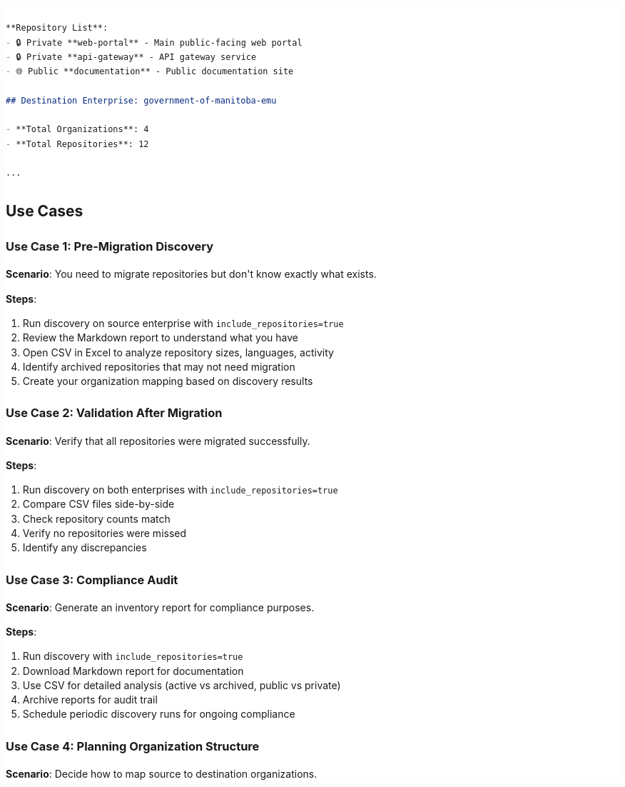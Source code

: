 ```markdown

**Repository List**:
- 🔒 Private **web-portal** - Main public-facing web portal
- 🔒 Private **api-gateway** - API gateway service
- 🌐 Public **documentation** - Public documentation site

## Destination Enterprise: government-of-manitoba-emu

- **Total Organizations**: 4
- **Total Repositories**: 12

...
```

## Use Cases

### Use Case 1: Pre-Migration Discovery

**Scenario**: You need to migrate repositories but don't know exactly what exists.

**Steps**:
1. Run discovery on source enterprise with `include_repositories=true`
2. Review the Markdown report to understand what you have
3. Open CSV in Excel to analyze repository sizes, languages, activity
4. Identify archived repositories that may not need migration
5. Create your organization mapping based on discovery results

### Use Case 2: Validation After Migration

**Scenario**: Verify that all repositories were migrated successfully.

**Steps**:
1. Run discovery on both enterprises with `include_repositories=true`
2. Compare CSV files side-by-side
3. Check repository counts match
4. Verify no repositories were missed
5. Identify any discrepancies

### Use Case 3: Compliance Audit

**Scenario**: Generate an inventory report for compliance purposes.

**Steps**:
1. Run discovery with `include_repositories=true`
2. Download Markdown report for documentation
3. Use CSV for detailed analysis (active vs archived, public vs private)
4. Archive reports for audit trail
5. Schedule periodic discovery runs for ongoing compliance

### Use Case 4: Planning Organization Structure

**Scenario**: Decide how to map source to destination organizations.
